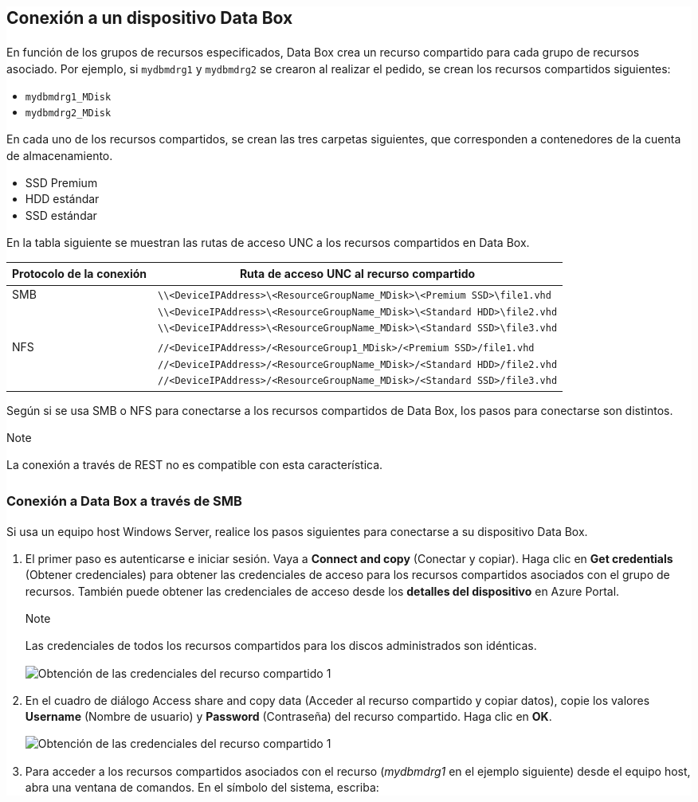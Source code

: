 ## <a name="connect-to-data-box"></a>Conexión a un dispositivo Data Box

En función de los grupos de recursos especificados, Data Box crea un recurso compartido para cada grupo de recursos asociado. Por ejemplo, si `mydbmdrg1` y `mydbmdrg2` se crearon al realizar el pedido, se crean los recursos compartidos siguientes:

- `mydbmdrg1_MDisk`
- `mydbmdrg2_MDisk`

En cada uno de los recursos compartidos, se crean las tres carpetas siguientes, que corresponden a contenedores de la cuenta de almacenamiento.

- SSD Premium
- HDD estándar
- SSD estándar

En la tabla siguiente se muestran las rutas de acceso UNC a los recursos compartidos en Data Box.
 
|        Protocolo de la conexión           |             Ruta de acceso UNC al recurso compartido                                               |
|-------------------|--------------------------------------------------------------------------------|
| SMB |`\\<DeviceIPAddress>\<ResourceGroupName_MDisk>\<Premium SSD>\file1.vhd`<br> `\\<DeviceIPAddress>\<ResourceGroupName_MDisk>\<Standard HDD>\file2.vhd`<br> `\\<DeviceIPAddress>\<ResourceGroupName_MDisk>\<Standard SSD>\file3.vhd` |  
| NFS |`//<DeviceIPAddress>/<ResourceGroup1_MDisk>/<Premium SSD>/file1.vhd`<br> `//<DeviceIPAddress>/<ResourceGroupName_MDisk>/<Standard HDD>/file2.vhd`<br> `//<DeviceIPAddress>/<ResourceGroupName_MDisk>/<Standard SSD>/file3.vhd` |

Según si se usa SMB o NFS para conectarse a los recursos compartidos de Data Box, los pasos para conectarse son distintos.

> [!NOTE]
> La conexión a través de REST no es compatible con esta característica.

### <a name="connect-to-data-box-via-smb"></a>Conexión a Data Box a través de SMB

Si usa un equipo host Windows Server, realice los pasos siguientes para conectarse a su dispositivo Data Box.

1. El primer paso es autenticarse e iniciar sesión. Vaya a **Connect and copy** (Conectar y copiar). Haga clic en **Get credentials** (Obtener credenciales) para obtener las credenciales de acceso para los recursos compartidos asociados con el grupo de recursos. También puede obtener las credenciales de acceso desde los **detalles del dispositivo** en Azure Portal.

    > [!NOTE]
    > Las credenciales de todos los recursos compartidos para los discos administrados son idénticas.

    ![Obtención de las credenciales del recurso compartido 1](media/data-box-deploy-copy-data-from-vhds/get-share-credentials1.png)

2. En el cuadro de diálogo Access share and copy data (Acceder al recurso compartido y copiar datos), copie los valores **Username** (Nombre de usuario) y **Password** (Contraseña) del recurso compartido. Haga clic en **OK**.
    
    ![Obtención de las credenciales del recurso compartido 1](media/data-box-deploy-copy-data-from-vhds/get-share-credentials2.png)

3. Para acceder a los recursos compartidos asociados con el recurso (*mydbmdrg1* en el ejemplo siguiente) desde el equipo host, abra una ventana de comandos. En el símbolo del sistema, escriba:
